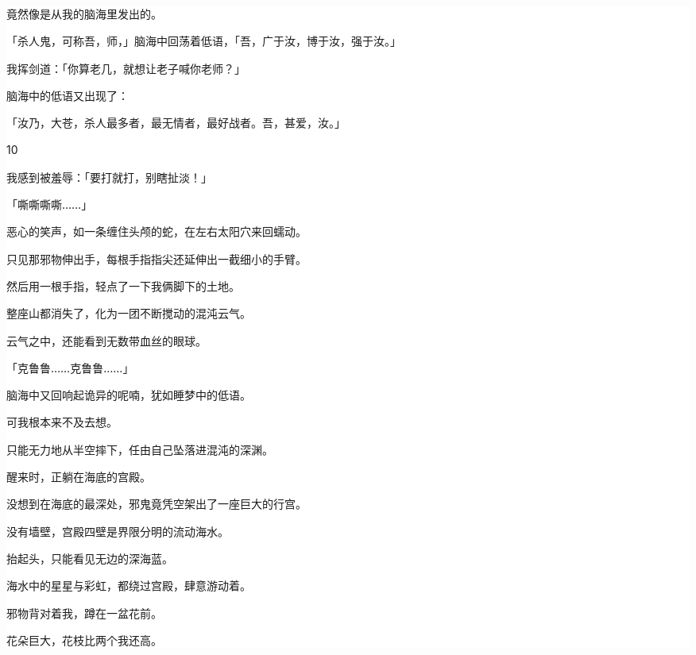 
竟然像是从我的脑海里发出的。


「杀人鬼，可称吾，师，」脑海中回荡着低语，「吾，广于汝，博于汝，强于汝。」


我挥剑道：「你算老几，就想让老子喊你老师？」


脑海中的低语又出现了：


「汝乃，大苍，杀人最多者，最无情者，最好战者。吾，甚爱，汝。」


10


我感到被羞辱：「要打就打，别瞎扯淡！」


「嘶嘶嘶嘶……」


恶心的笑声，如一条缠住头颅的蛇，在左右太阳穴来回蠕动。


只见那邪物伸出手，每根手指指尖还延伸出一截细小的手臂。


然后用一根手指，轻点了一下我俩脚下的土地。


整座山都消失了，化为一团不断搅动的混沌云气。


云气之中，还能看到无数带血丝的眼球。


「克鲁鲁……克鲁鲁……」


脑海中又回响起诡异的呢喃，犹如睡梦中的低语。


可我根本来不及去想。


只能无力地从半空摔下，任由自己坠落进混沌的深渊。


醒来时，正躺在海底的宫殿。


没想到在海底的最深处，邪鬼竟凭空架出了一座巨大的行宫。


没有墙壁，宫殿四壁是界限分明的流动海水。


抬起头，只能看见无边的深海蓝。


海水中的星星与彩虹，都绕过宫殿，肆意游动着。


邪物背对着我，蹲在一盆花前。


花朵巨大，花枝比两个我还高。

